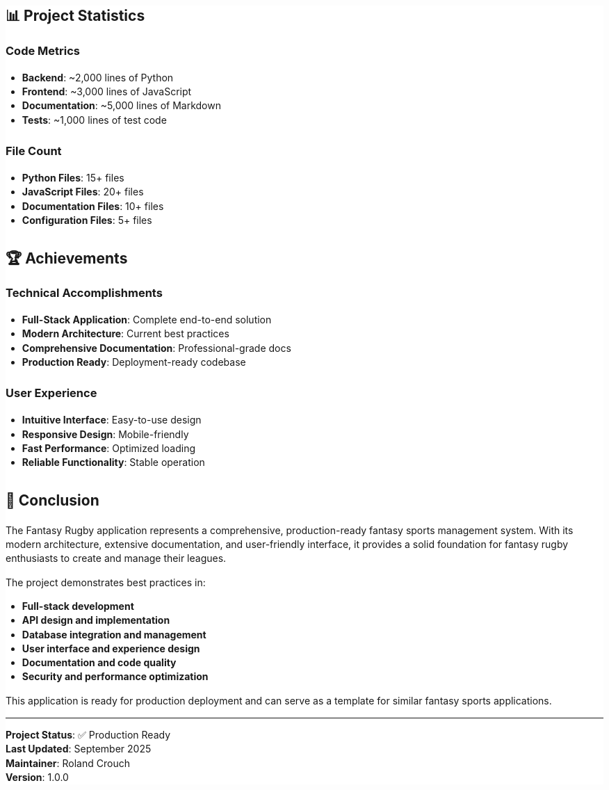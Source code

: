 ## 📊 Project Statistics

### Code Metrics
- **Backend**: ~2,000 lines of Python
- **Frontend**: ~3,000 lines of JavaScript
- **Documentation**: ~5,000 lines of Markdown
- **Tests**: ~1,000 lines of test code

### File Count
- **Python Files**: 15+ files
- **JavaScript Files**: 20+ files
- **Documentation Files**: 10+ files
- **Configuration Files**: 5+ files

## 🏆 Achievements

### Technical Accomplishments
- **Full-Stack Application**: Complete end-to-end solution
- **Modern Architecture**: Current best practices
- **Comprehensive Documentation**: Professional-grade docs
- **Production Ready**: Deployment-ready codebase

### User Experience
- **Intuitive Interface**: Easy-to-use design
- **Responsive Design**: Mobile-friendly
- **Fast Performance**: Optimized loading
- **Reliable Functionality**: Stable operation

## 📝 Conclusion

The Fantasy Rugby application represents a comprehensive, production-ready fantasy sports management system. With its modern architecture, extensive documentation, and user-friendly interface, it provides a solid foundation for fantasy rugby enthusiasts to create and manage their leagues.

The project demonstrates best practices in:
- **Full-stack development**
- **API design and implementation**
- **Database integration and management**
- **User interface and experience design**
- **Documentation and code quality**
- **Security and performance optimization**

This application is ready for production deployment and can serve as a template for similar fantasy sports applications.

---

**Project Status**: ✅ Production Ready  
**Last Updated**: September 2025  
**Maintainer**: Roland Crouch  
**Version**: 1.0.0
